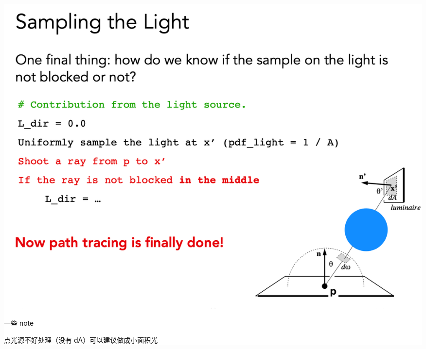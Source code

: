 ![image-20210311173634084](./_imgs/CG-intro-15-16.assets/image-20210311173634084.png)

一些 note

点光源不好处理（没有 dA）可以建议做成小面积光
